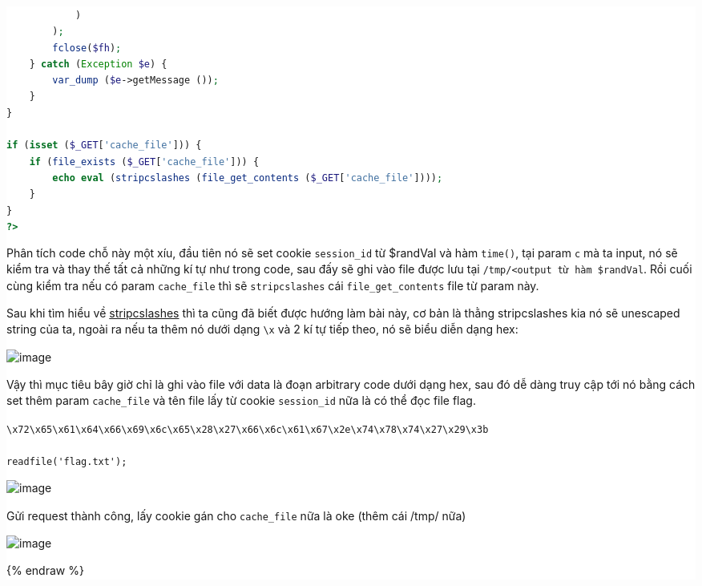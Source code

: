 ```php
            )
        );
        fclose($fh);
    } catch (Exception $e) {
        var_dump ($e->getMessage ());
    }
}

if (isset ($_GET['cache_file'])) {
    if (file_exists ($_GET['cache_file'])) {
        echo eval (stripcslashes (file_get_contents ($_GET['cache_file'])));
    }
}
?>
```

Phân tích code chỗ này một xíu, đầu tiên nó sẽ set cookie `session_id` từ $randVal và hàm `time()`, tại param `c` mà ta input, nó sẽ kiểm tra và thay thế tất cả những kí tự như trong code, sau đấy sẽ ghi vào file được lưu tại `/tmp/<output từ hàm $randVal`. Rồi cuối cùng kiểm tra nếu có param `cache_file` thì sẽ `stripcslashes` cái  `file_get_contents` file từ param này.

Sau khi tìm hiểu về [stripcslashes](https://www.php.net/manual/en/function.stripcslashes.php) thì ta cũng đã biết được hướng làm bài này, cơ bản là thằng stripcslashes kia nó sẽ unescaped string của ta, ngoài ra nếu ta thêm nó dưới dạng `\x` và 2 kí tự tiếp theo, nó sẽ biểu diễn dạng hex:

![image](https://user-images.githubusercontent.com/75429369/183106409-911d01ff-8f08-47f2-aae9-1d116b90eb89.png)

Vậy thì mục tiêu bây giờ chỉ là ghi vào file với data là đoạn arbitrary code dưới dạng hex, sau đó dễ dàng truy cập tới nó bằng cách set thêm param `cache_file` và tên file lấy từ cookie `session_id` nữa là có thể đọc file flag.

```
\x72\x65\x61\x64\x66\x69\x6c\x65\x28\x27\x66\x6c\x61\x67\x2e\x74\x78\x74\x27\x29\x3b

readfile('flag.txt');
```

![image](https://user-images.githubusercontent.com/75429369/183109782-fb47c245-7307-4694-8ac4-dda9e486a607.png)

Gửi request thành công, lấy cookie gán cho `cache_file` nữa là oke (thêm cái /tmp/ nữa)

![image](https://user-images.githubusercontent.com/75429369/183109887-2297ab1c-9bba-4a5d-a70b-f907bb40d8c5.png)






{% endraw %}
